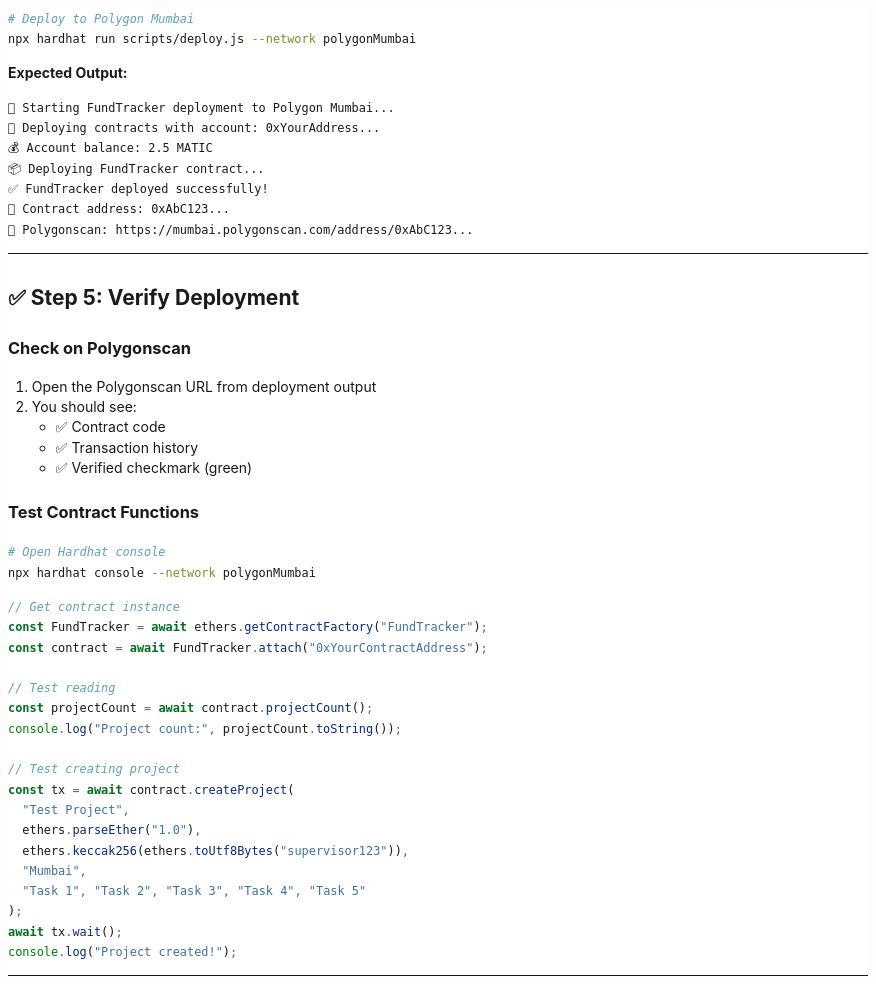 ```bash
# Deploy to Polygon Mumbai
npx hardhat run scripts/deploy.js --network polygonMumbai
```

**Expected Output:**
```
🚀 Starting FundTracker deployment to Polygon Mumbai...
📍 Deploying contracts with account: 0xYourAddress...
💰 Account balance: 2.5 MATIC
📦 Deploying FundTracker contract...
✅ FundTracker deployed successfully!
📍 Contract address: 0xAbC123...
🔗 Polygonscan: https://mumbai.polygonscan.com/address/0xAbC123...
```

---

## ✅ Step 5: Verify Deployment

### Check on Polygonscan
1. Open the Polygonscan URL from deployment output
2. You should see:
   - ✅ Contract code
   - ✅ Transaction history
   - ✅ Verified checkmark (green)

### Test Contract Functions

```bash
# Open Hardhat console
npx hardhat console --network polygonMumbai
```

```javascript
// Get contract instance
const FundTracker = await ethers.getContractFactory("FundTracker");
const contract = await FundTracker.attach("0xYourContractAddress");

// Test reading
const projectCount = await contract.projectCount();
console.log("Project count:", projectCount.toString());

// Test creating project
const tx = await contract.createProject(
  "Test Project",
  ethers.parseEther("1.0"),
  ethers.keccak256(ethers.toUtf8Bytes("supervisor123")),
  "Mumbai",
  "Task 1", "Task 2", "Task 3", "Task 4", "Task 5"
);
await tx.wait();
console.log("Project created!");
```

---